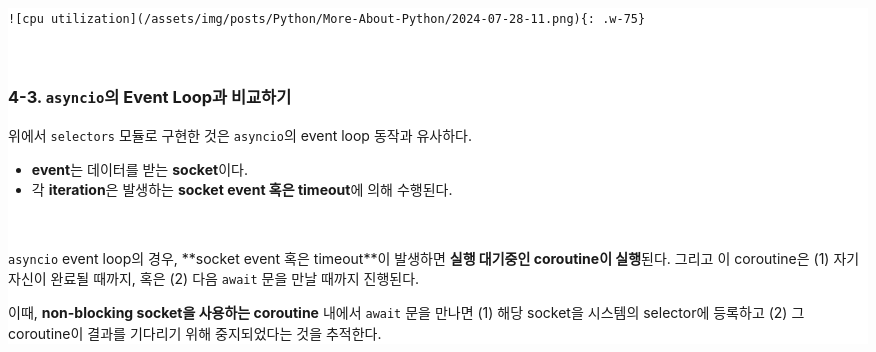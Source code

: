     ![cpu utilization](/assets/img/posts/Python/More-About-Python/2024-07-28-11.png){: .w-75}
    

<br>

### 4-3. `asyncio`의 Event Loop과 비교하기

위에서 `selectors` 모듈로 구현한 것은 `asyncio`의 event loop 동작과 유사하다.

- **event**는 데이터를 받는 **socket**이다.
- 각 **iteration**은 발생하는 **socket event 혹은 timeout**에 의해 수행된다.

<br>

`asyncio` event loop의 경우, **<span class="red">socket event</span> 혹은 <span class="red">timeout</span>**이 발생하면 **실행 대기중인 coroutine이 실행**된다. 그리고 이 coroutine은 <span class="shlb">(1) 자기자신이 완료될 때까지</span>, 혹은 <span class="shlb">(2) 다음 `await` 문을 만날 때까지</span> 진행된다.

이때, **non-blocking socket을 사용하는 coroutine** 내에서 `await` 문을 만나면 <span class="shlb">(1) 해당 socket을 시스템의 selector에 등록</span>하고 <span class="shlb">(2) 그 coroutine이 결과를 기다리기 위해 중지되었다는 것을 추적</span>한다.
